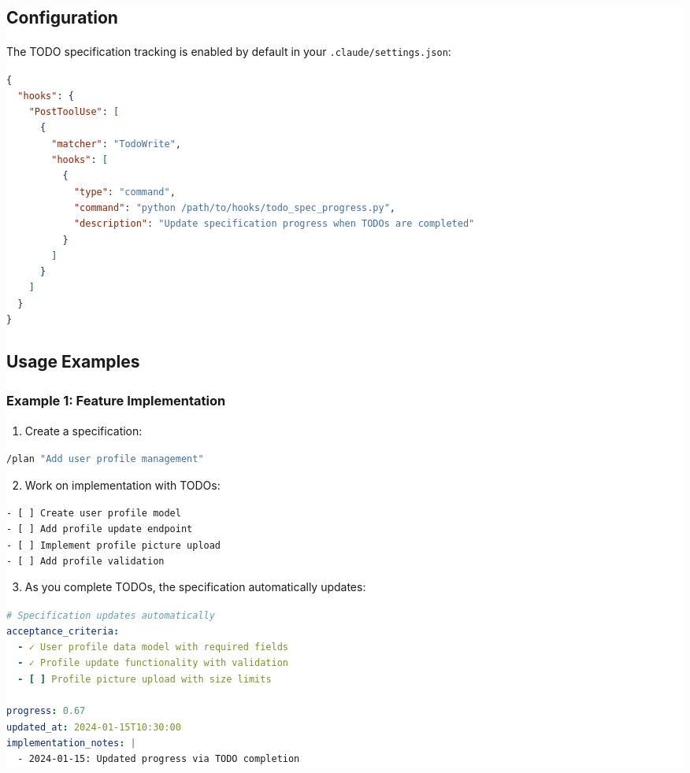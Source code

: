 ## Configuration

The TODO specification tracking is enabled by default in your `.claude/settings.json`:

```json
{
  "hooks": {
    "PostToolUse": [
      {
        "matcher": "TodoWrite",
        "hooks": [
          {
            "type": "command",
            "command": "python /path/to/hooks/todo_spec_progress.py",
            "description": "Update specification progress when TODOs are completed"
          }
        ]
      }
    ]
  }
}
```

## Usage Examples

### Example 1: Feature Implementation

1. Create a specification:
```bash
/plan "Add user profile management"
```

2. Work on implementation with TODOs:
```
- [ ] Create user profile model
- [ ] Add profile update endpoint
- [ ] Implement profile picture upload
- [ ] Add profile validation
```

3. As you complete TODOs, the specification automatically updates:
```yaml
# Specification updates automatically
acceptance_criteria:
  - ✓ User profile data model with required fields
  - ✓ Profile update functionality with validation
  - [ ] Profile picture upload with size limits
  
progress: 0.67
updated_at: 2024-01-15T10:30:00
implementation_notes: |
  - 2024-01-15: Updated progress via TODO completion
```
